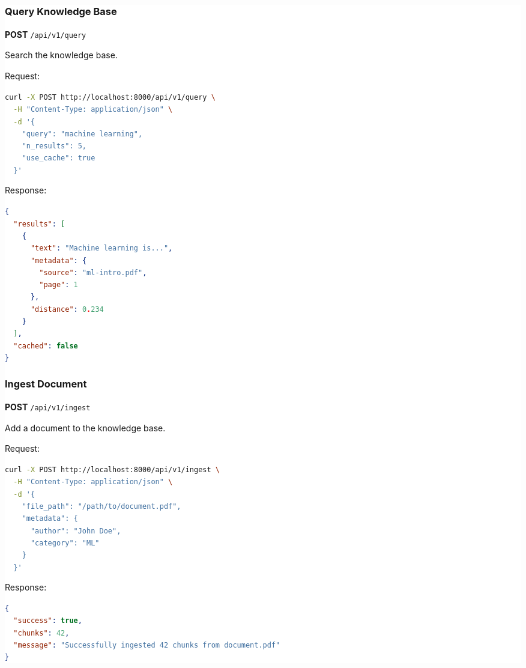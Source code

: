 ### Query Knowledge Base

**POST** `/api/v1/query`

Search the knowledge base.

Request:
```bash
curl -X POST http://localhost:8000/api/v1/query \
  -H "Content-Type: application/json" \
  -d '{
    "query": "machine learning",
    "n_results": 5,
    "use_cache": true
  }'
```

Response:
```json
{
  "results": [
    {
      "text": "Machine learning is...",
      "metadata": {
        "source": "ml-intro.pdf",
        "page": 1
      },
      "distance": 0.234
    }
  ],
  "cached": false
}
```

### Ingest Document

**POST** `/api/v1/ingest`

Add a document to the knowledge base.

Request:
```bash
curl -X POST http://localhost:8000/api/v1/ingest \
  -H "Content-Type: application/json" \
  -d '{
    "file_path": "/path/to/document.pdf",
    "metadata": {
      "author": "John Doe",
      "category": "ML"
    }
  }'
```

Response:
```json
{
  "success": true,
  "chunks": 42,
  "message": "Successfully ingested 42 chunks from document.pdf"
}
```

